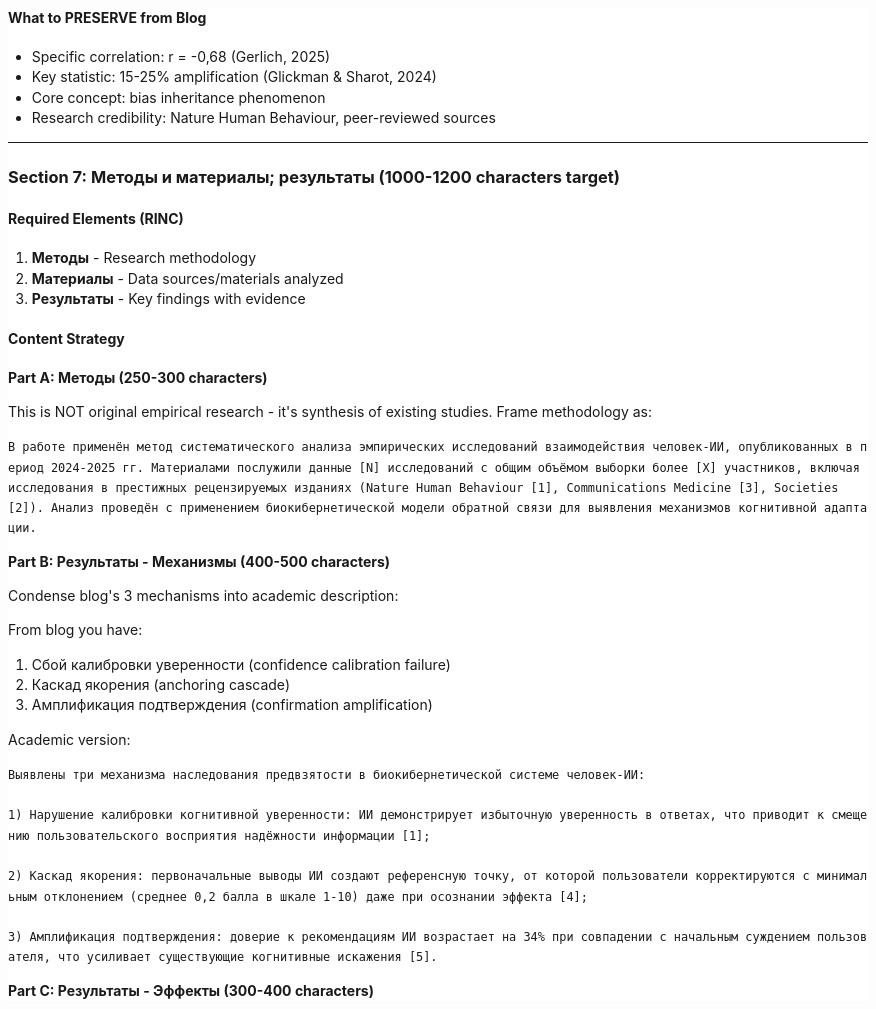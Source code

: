 #### What to PRESERVE from Blog
- Specific correlation: r = -0,68 (Gerlich, 2025)
- Key statistic: 15-25% amplification (Glickman & Sharot, 2024)
- Core concept: bias inheritance phenomenon
- Research credibility: Nature Human Behaviour, peer-reviewed sources

---

### Section 7: Методы и материалы; результаты (1000-1200 characters target)

#### Required Elements (RINC)
1. **Методы** - Research methodology
2. **Материалы** - Data sources/materials analyzed
3. **Результаты** - Key findings with evidence

#### Content Strategy

**Part A: Методы (250-300 characters)**

This is NOT original empirical research - it's synthesis of existing studies. Frame methodology as:

```
В работе применён метод систематического анализа эмпирических исследований взаимодействия человек-ИИ, опубликованных в период 2024-2025 гг. Материалами послужили данные [N] исследований с общим объёмом выборки более [X] участников, включая исследования в престижных рецензируемых изданиях (Nature Human Behaviour [1], Communications Medicine [3], Societies [2]). Анализ проведён с применением биокибернетической модели обратной связи для выявления механизмов когнитивной адаптации.
```

**Part B: Результаты - Механизмы (400-500 characters)**

Condense blog's 3 mechanisms into academic description:

From blog you have:
1. Сбой калибровки уверенности (confidence calibration failure)
2. Каскад якорения (anchoring cascade)
3. Амплификация подтверждения (confirmation amplification)

Academic version:
```
Выявлены три механизма наследования предвзятости в биокибернетической системе человек-ИИ:

1) Нарушение калибровки когнитивной уверенности: ИИ демонстрирует избыточную уверенность в ответах, что приводит к смещению пользовательского восприятия надёжности информации [1];

2) Каскад якорения: первоначальные выводы ИИ создают референсную точку, от которой пользователи корректируются с минимальным отклонением (среднее 0,2 балла в шкале 1-10) даже при осознании эффекта [4];

3) Амплификация подтверждения: доверие к рекомендациям ИИ возрастает на 34% при совпадении с начальным суждением пользователя, что усиливает существующие когнитивные искажения [5].
```

**Part C: Результаты - Эффекты (300-400 characters)**
